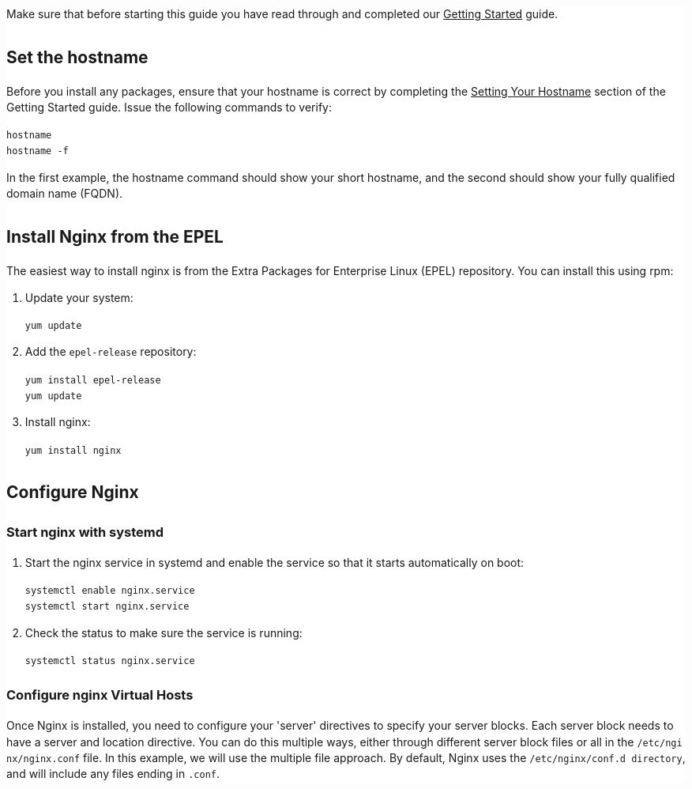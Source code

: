 Make sure that before starting this guide you have read through and completed our [Getting Started](/docs/getting-started/) guide.

## Set the hostname

Before you install any packages, ensure that your hostname is correct by completing the [Setting Your Hostname](/docs/getting-started#setting-the-hostname) section of the Getting Started guide. Issue the following commands to verify:

    hostname
    hostname -f

In the first example, the hostname command should show your short hostname, and the second should show your fully qualified domain name (FQDN).


## Install Nginx from the EPEL

The easiest way to install nginx is from the Extra Packages for Enterprise Linux (EPEL) repository. You can install this using rpm:

1.  Update your system:

        yum update

2.  Add the `epel-release` repository:

        yum install epel-release
        yum update

3.  Install nginx:

        yum install nginx

## Configure Nginx

### Start nginx with systemd

1.  Start the nginx service in systemd and enable the service so that it starts automatically on boot:

        systemctl enable nginx.service
        systemctl start nginx.service

2.  Check the status to make sure the service is running:

        systemctl status nginx.service

### Configure nginx Virtual Hosts

Once Nginx is installed, you need to configure your 'server' directives to specify your server blocks. Each server block needs to have a server and location directive. You can do this multiple ways, either through different server block files or all in the `/etc/nginx/nginx.conf` file. In this example, we will use the multiple file approach. By default, Nginx uses the `/etc/nginx/conf.d directory`, and will include any files ending in `.conf`.
